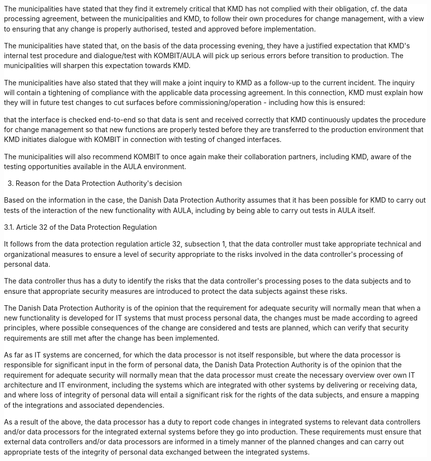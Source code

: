 The municipalities have stated that they find it extremely critical that KMD has not complied with their obligation, cf. the data processing agreement, between the municipalities and KMD, to follow their own procedures for change management, with a view to ensuring that any change is properly authorised, tested and approved before implementation.

The municipalities have stated that, on the basis of the data processing evening, they have a justified expectation that KMD's internal test procedure and dialogue/test with KOMBIT/AULA will pick up serious errors before transition to production. The municipalities will sharpen this expectation towards KMD.

The municipalities have also stated that they will make a joint inquiry to KMD as a follow-up to the current incident. The inquiry will contain a tightening of compliance with the applicable data processing agreement. In this connection, KMD must explain how they will in future test changes to cut surfaces before commissioning/operation - including how this is ensured:

that the interface is checked end-to-end so that data is sent and received correctly that KMD continuously updates the procedure for change management so that new functions are properly tested before they are transferred to the production environment that KMD initiates dialogue with KOMBIT in connection with testing of changed interfaces.

The municipalities will also recommend KOMBIT to once again make their collaboration partners, including KMD, aware of the testing opportunities available in the AULA environment.

3. Reason for the Data Protection Authority's decision

Based on the information in the case, the Danish Data Protection Authority assumes that it has been possible for KMD to carry out tests of the interaction of the new functionality with AULA, including by being able to carry out tests in AULA itself.

3.1. Article 32 of the Data Protection Regulation

It follows from the data protection regulation article 32, subsection 1, that the data controller must take appropriate technical and organizational measures to ensure a level of security appropriate to the risks involved in the data controller's processing of personal data.

The data controller thus has a duty to identify the risks that the data controller's processing poses to the data subjects and to ensure that appropriate security measures are introduced to protect the data subjects against these risks.

The Danish Data Protection Authority is of the opinion that the requirement for adequate security will normally mean that when a new functionality is developed for IT systems that must process personal data, the changes must be made according to agreed principles, where possible consequences of the change are considered and tests are planned, which can verify that security requirements are still met after the change has been implemented.

As far as IT systems are concerned, for which the data processor is not itself responsible, but where the data processor is responsible for significant input in the form of personal data, the Danish Data Protection Authority is of the opinion that the requirement for adequate security will normally mean that the data processor must create the necessary overview over own IT architecture and IT environment, including the systems which are integrated with other systems by delivering or receiving data, and where loss of integrity of personal data will entail a significant risk for the rights of the data subjects, and ensure a mapping of the integrations and associated dependencies.

As a result of the above, the data processor has a duty to report code changes in integrated systems to relevant data controllers and/or data processors for the integrated external systems before they go into production. These requirements must ensure that external data controllers and/or data processors are informed in a timely manner of the planned changes and can carry out appropriate tests of the integrity of personal data exchanged between the integrated systems.
